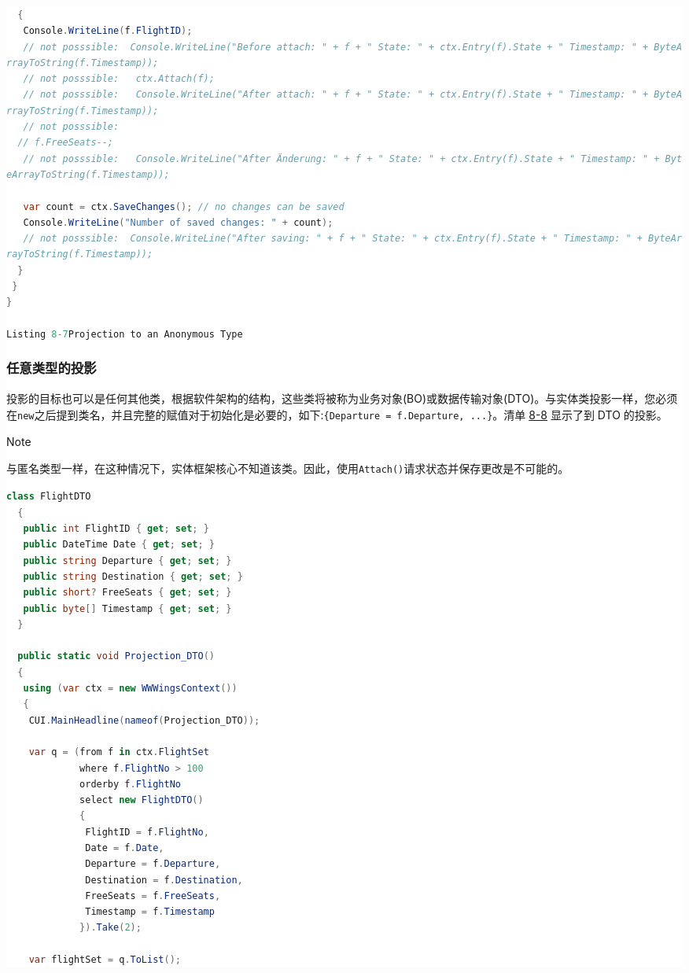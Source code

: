```cs
  {
   Console.WriteLine(f.FlightID);
   // not posssible:  Console.WriteLine("Before attach: " + f + " State: " + ctx.Entry(f).State + " Timestamp: " + ByteArrayToString(f.Timestamp));
   // not posssible:   ctx.Attach(f);
   // not posssible:   Console.WriteLine("After attach: " + f + " State: " + ctx.Entry(f).State + " Timestamp: " + ByteArrayToString(f.Timestamp));
   // not posssible:
  // f.FreeSeats--;
   // not posssible:   Console.WriteLine("After Änderung: " + f + " State: " + ctx.Entry(f).State + " Timestamp: " + ByteArrayToString(f.Timestamp));

   var count = ctx.SaveChanges(); // no changes can be saved
   Console.WriteLine("Number of saved changes: " + count);
   // not posssible:  Console.WriteLine("After saving: " + f + " State: " + ctx.Entry(f).State + " Timestamp: " + ByteArrayToString(f.Timestamp));
  }
 }
}

Listing 8-7Projection to an Anonymous Type

```

### 任意类型的投影

投影的目标也可以是任何其他类，根据软件架构的结构，这些类将被称为业务对象(BO)或数据传输对象(DTO)。与实体类投影一样，您必须在`new`之后提到类名，并且完整的赋值对于初始化是必要的，如下:`{Departure = f.Departure, ...}`。清单 [8-8](#Par52) 显示了到 DTO 的投影。

Note

与匿名类型一样，在这种情况下，实体框架核心不知道该类。因此，使用`Attach()`请求状态并保存更改是不可能的。

```cs
class FlightDTO
  {
   public int FlightID { get; set; }
   public DateTime Date { get; set; }
   public string Departure { get; set; }
   public string Destination { get; set; }
   public short? FreeSeats { get; set; }
   public byte[] Timestamp { get; set; }
  }

  public static void Projection_DTO()
  {
   using (var ctx = new WWWingsContext())
   {
    CUI.MainHeadline(nameof(Projection_DTO));

    var q = (from f in ctx.FlightSet
             where f.FlightNo > 100
             orderby f.FlightNo
             select new FlightDTO()
             {
              FlightID = f.FlightNo,
              Date = f.Date,
              Departure = f.Departure,
              Destination = f.Destination,
              FreeSeats = f.FreeSeats,
              Timestamp = f.Timestamp
             }).Take(2);

    var flightSet = q.ToList();

```